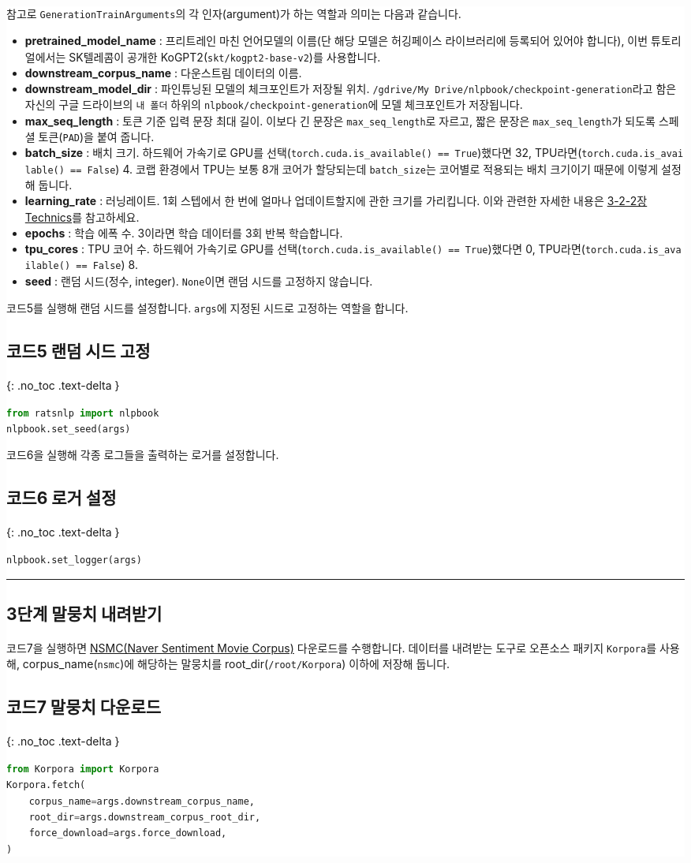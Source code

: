 참고로 `GenerationTrainArguments`의 각 인자(argument)가 하는 역할과 의미는 다음과 같습니다.

- **pretrained_model_name** : 프리트레인 마친 언어모델의 이름(단 해당 모델은 허깅페이스 라이브러리에 등록되어 있어야 합니다), 이번 튜토리얼에서는 SK텔레콤이 공개한 KoGPT2(`skt/kogpt2-base-v2`)를 사용합니다.
- **downstream_corpus_name** : 다운스트림 데이터의 이름.
- **downstream_model_dir** : 파인튜닝된 모델의 체크포인트가 저장될 위치. `/gdrive/My Drive/nlpbook/checkpoint-generation`라고 함은 자신의 구글 드라이브의 `내 폴더` 하위의 `nlpbook/checkpoint-generation`에 모델 체크포인트가 저장됩니다.
- **max_seq_length** : 토큰 기준 입력 문장 최대 길이. 이보다 긴 문장은 `max_seq_length`로 자르고, 짧은 문장은 `max_seq_length`가 되도록 스페셜 토큰(`PAD`)을 붙여 줍니다.
- **batch_size** : 배치 크기. 하드웨어 가속기로 GPU를 선택(`torch.cuda.is_available() == True`)했다면 32, TPU라면(`torch.cuda.is_available() == False`) 4. 코랩 환경에서 TPU는 보통 8개 코어가 할당되는데 `batch_size`는 코어별로 적용되는 배치 크기이기 때문에 이렇게 설정해 둡니다.
- **learning_rate** : 러닝레이트. 1회 스텝에서 한 번에 얼마나 업데이트할지에 관한 크기를 가리킵니다. 이와 관련한 자세한 내용은 [3-2-2장 Technics](https://ratsgo.github.io/nlpbook/docs/language_model/tr_technics)를 참고하세요.
- **epochs** : 학습 에폭 수. 3이라면 학습 데이터를 3회 반복 학습합니다.
- **tpu_cores** : TPU 코어 수. 하드웨어 가속기로 GPU를 선택(`torch.cuda.is_available() == True`)했다면 0, TPU라면(`torch.cuda.is_available() == False`) 8.
- **seed** : 랜덤 시드(정수, integer). `None`이면 랜덤 시드를 고정하지 않습니다.

코드5를 실행해 랜덤 시드를 설정합니다. `args`에 지정된 시드로 고정하는 역할을 합니다.

## **코드5** 랜덤 시드 고정
{: .no_toc .text-delta }
```python
from ratsnlp import nlpbook
nlpbook.set_seed(args)
```

코드6을 실행해 각종 로그들을 출력하는 로거를 설정합니다.

## **코드6** 로거 설정
{: .no_toc .text-delta }
```python
nlpbook.set_logger(args)
```



---

## 3단계 말뭉치 내려받기

코드7을 실행하면 [NSMC(Naver Sentiment Movie Corpus)](https://github.com/e9t/nsmc) 다운로드를 수행합니다. 데이터를 내려받는 도구로 오픈소스 패키지 `Korpora`를 사용해, corpus_name(`nsmc`)에 해당하는 말뭉치를 root_dir(`/root/Korpora`) 이하에 저장해 둡니다.

## **코드7** 말뭉치 다운로드
{: .no_toc .text-delta }
```python
from Korpora import Korpora
Korpora.fetch(
    corpus_name=args.downstream_corpus_name,
    root_dir=args.downstream_corpus_root_dir,
    force_download=args.force_download,
)
```
